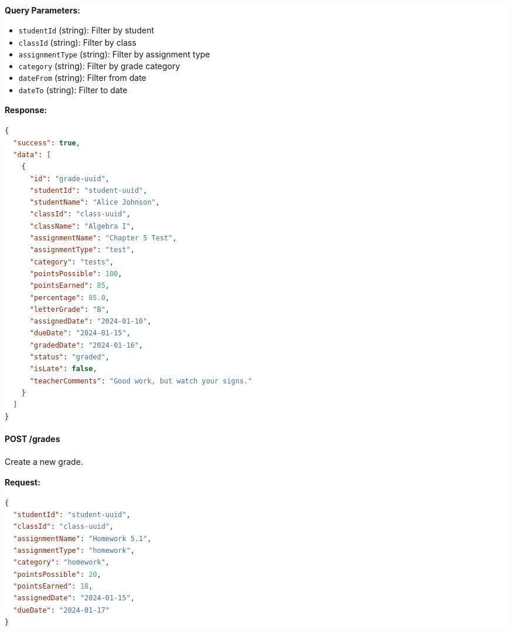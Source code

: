 **Query Parameters:**
- `studentId` (string): Filter by student
- `classId` (string): Filter by class
- `assignmentType` (string): Filter by assignment type
- `category` (string): Filter by grade category
- `dateFrom` (string): Filter from date
- `dateTo` (string): Filter to date

**Response:**
```json
{
  "success": true,
  "data": [
    {
      "id": "grade-uuid",
      "studentId": "student-uuid",
      "studentName": "Alice Johnson",
      "classId": "class-uuid",
      "className": "Algebra I",
      "assignmentName": "Chapter 5 Test",
      "assignmentType": "test",
      "category": "tests",
      "pointsPossible": 100,
      "pointsEarned": 85,
      "percentage": 85.0,
      "letterGrade": "B",
      "assignedDate": "2024-01-10",
      "dueDate": "2024-01-15",
      "gradedDate": "2024-01-16",
      "status": "graded",
      "isLate": false,
      "teacherComments": "Good work, but watch your signs."
    }
  ]
}
```

#### POST /grades
Create a new grade.

**Request:**
```json
{
  "studentId": "student-uuid",
  "classId": "class-uuid",
  "assignmentName": "Homework 5.1",
  "assignmentType": "homework",
  "category": "homework",
  "pointsPossible": 20,
  "pointsEarned": 18,
  "assignedDate": "2024-01-15",
  "dueDate": "2024-01-17"
}
```
